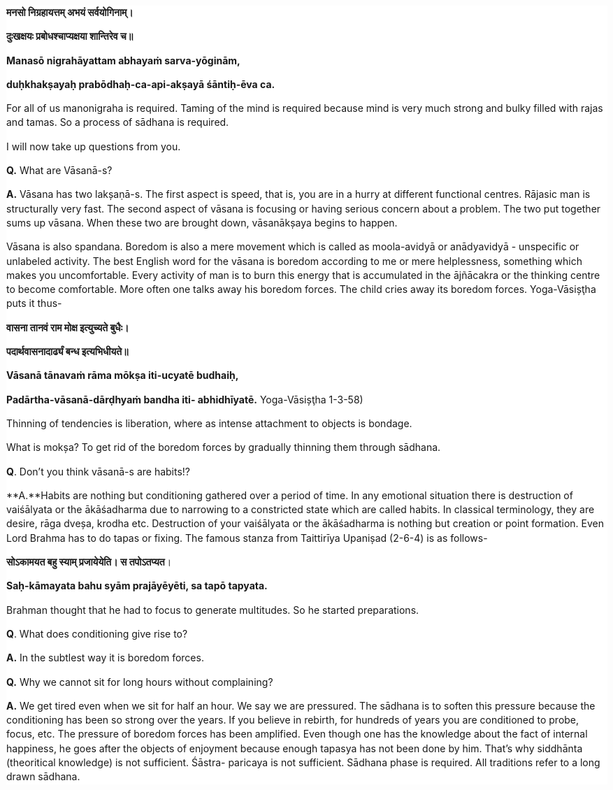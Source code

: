 **मनसो निग्रहायत्तम् अभयं सर्वयोगिनाम्।**

**दुःखक्षयः प्रबोधश्चाप्यक्षया शान्तिरेव च॥**

**Manasō nigrahāyattam abhayaṁ sarva-yōginām,**

**duḥkhakṣayaḥ prabōdhaḥ-ca-api-akṣayā śāntiḥ-ēva ca.**

For all of us manonigraha is required. Taming of the mind is required because mind is very much strong and bulky filled with rajas and tamas. So a process of sādhana is required.

I will now take up questions from you.

**Q.** What are Vāsanā-s?

**A.** Vāsana has two lakșaṇā-s. The first aspect is speed, that is, you are in a hurry at different functional centres. Rājasic man is structurally very fast. The second aspect of vāsana is focusing or having serious concern about a problem. The two put together sums up vāsana. When these two are brought down, vāsanākșaya begins to happen.

Vāsana is also spandana. Boredom is also a mere movement which is called as moola-avidyā or anādyavidyā - unspecific or unlabeled activity. The best English word for the vāsana is boredom according to me or mere helplessness, something which makes you uncomfortable. Every activity of man is to burn this energy that is accumulated in the ājñācakra or the thinking centre to become comfortable.  More often one talks away his boredom forces. The child cries away its boredom forces. Yoga-Vāsișţha puts it thus-

**वासना तानवं राम मोक्ष इत्युच्यते बुधैः।**

**पदार्थवासनादार्ढ्यं बन्ध इत्यभिधीयते॥**

**Vāsanā tānavaṁ rāma mōkṣa iti-ucyatē budhaiḥ,**

**Padārtha-vāsanā-dārḍhyaṁ bandha iti- abhidhīyatē.**   Yoga-Vāsișţha 1-3-58)

Thinning of tendencies is liberation, where as intense attachment to objects is bondage.

What is mokșa? To get rid of the boredom forces by gradually thinning them through sādhana.

**Q**. Don’t you think vāsanā-s are habits!?

**A.**Habits are nothing but conditioning gathered over a period of time. In any emotional situation there is destruction of vaiśālyata or the ākāśadharma due to narrowing to a constricted state which are called habits. In classical terminology, they are desire, rāga dveșa, krodha etc. Destruction of your vaiśālyata or the ākāśadharma is nothing but creation or point formation. Even Lord Brahma has to do tapas or fixing. The famous stanza from Taittirīya Upanișad (2-6-4) is as follows-

**सोऽकामयत बहु स्याम् प्रजायेयेति। स तपोऽतप्यत**।

**Saḥ-kāmayata bahu syām prajāyēyēti, sa tapō tapyata.**

Brahman thought that he had to focus to generate multitudes. So he started preparations.

**Q**. What does conditioning give rise to?

**A.** In the subtlest way it is boredom forces.

**Q.** Why we cannot sit for long hours without complaining?

**A.** We get tired even when we sit for half an hour. We say we are pressured. The sādhana is to soften this pressure because the conditioning has been so strong over the years. If you believe in rebirth, for hundreds of years you are conditioned to probe, focus, etc. The pressure of boredom forces has been amplified. Even though one has the knowledge about the fact of internal happiness, he goes after the objects of enjoyment because enough tapasya has not been done by him. That’s why siddhānta (theoritical knowledge) is not sufficient. Śāstra- paricaya is not sufficient. Sādhana phase is required. All traditions refer to a long drawn sādhana.
